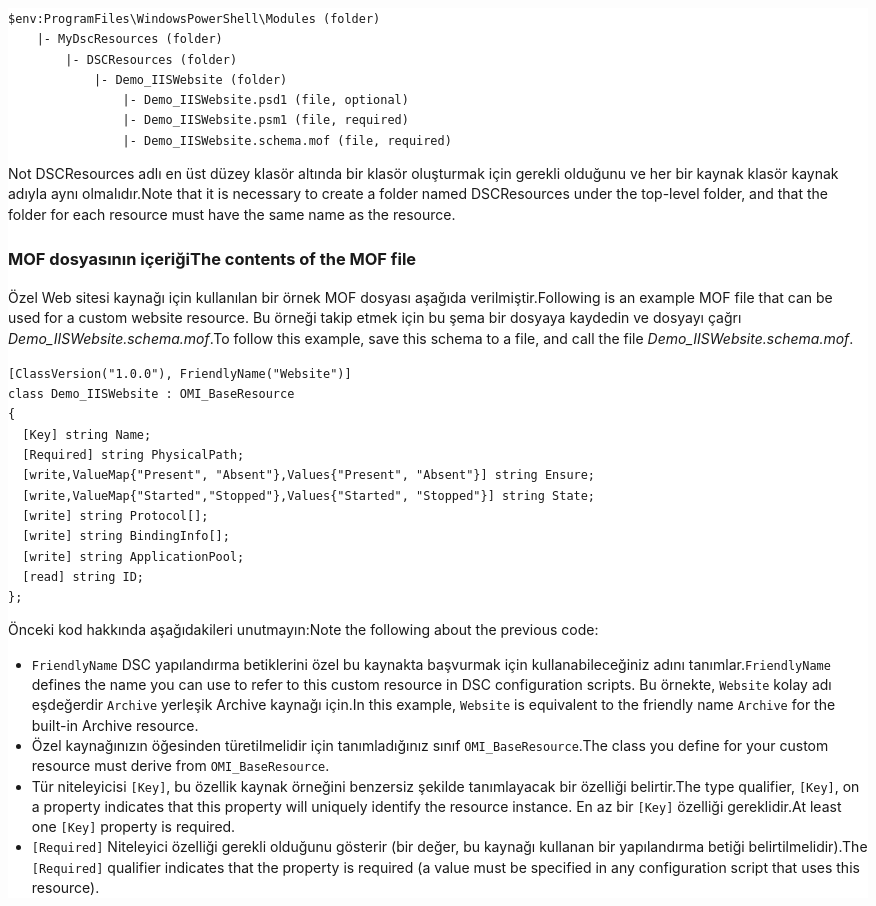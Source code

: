 ```
$env:ProgramFiles\WindowsPowerShell\Modules (folder)
    |- MyDscResources (folder)
        |- DSCResources (folder)
            |- Demo_IISWebsite (folder)
                |- Demo_IISWebsite.psd1 (file, optional)
                |- Demo_IISWebsite.psm1 (file, required)
                |- Demo_IISWebsite.schema.mof (file, required)
```

<span data-ttu-id="f1b16-113">Not DSCResources adlı en üst düzey klasör altında bir klasör oluşturmak için gerekli olduğunu ve her bir kaynak klasör kaynak adıyla aynı olmalıdır.</span><span class="sxs-lookup"><span data-stu-id="f1b16-113">Note that it is necessary to create a folder named DSCResources under the top-level folder, and that the folder for each resource must have the same name as the resource.</span></span>

### <a name="the-contents-of-the-mof-file"></a><span data-ttu-id="f1b16-114">MOF dosyasının içeriği</span><span class="sxs-lookup"><span data-stu-id="f1b16-114">The contents of the MOF file</span></span>

<span data-ttu-id="f1b16-115">Özel Web sitesi kaynağı için kullanılan bir örnek MOF dosyası aşağıda verilmiştir.</span><span class="sxs-lookup"><span data-stu-id="f1b16-115">Following is an example MOF file that can be used for a custom website resource.</span></span> <span data-ttu-id="f1b16-116">Bu örneği takip etmek için bu şema bir dosyaya kaydedin ve dosyayı çağrı *Demo_IISWebsite.schema.mof*.</span><span class="sxs-lookup"><span data-stu-id="f1b16-116">To follow this example, save this schema to a file, and call the file *Demo_IISWebsite.schema.mof*.</span></span>

```
[ClassVersion("1.0.0"), FriendlyName("Website")]
class Demo_IISWebsite : OMI_BaseResource
{
  [Key] string Name;
  [Required] string PhysicalPath;
  [write,ValueMap{"Present", "Absent"},Values{"Present", "Absent"}] string Ensure;
  [write,ValueMap{"Started","Stopped"},Values{"Started", "Stopped"}] string State;
  [write] string Protocol[];
  [write] string BindingInfo[];
  [write] string ApplicationPool;
  [read] string ID;
};
```

<span data-ttu-id="f1b16-117">Önceki kod hakkında aşağıdakileri unutmayın:</span><span class="sxs-lookup"><span data-stu-id="f1b16-117">Note the following about the previous code:</span></span>

* <span data-ttu-id="f1b16-118">`FriendlyName` DSC yapılandırma betiklerini özel bu kaynakta başvurmak için kullanabileceğiniz adını tanımlar.</span><span class="sxs-lookup"><span data-stu-id="f1b16-118">`FriendlyName` defines the name you can use to refer to this custom resource in DSC configuration scripts.</span></span> <span data-ttu-id="f1b16-119">Bu örnekte, `Website` kolay adı eşdeğerdir `Archive` yerleşik Archive kaynağı için.</span><span class="sxs-lookup"><span data-stu-id="f1b16-119">In this example, `Website` is equivalent to the friendly name `Archive` for the built-in Archive resource.</span></span>
* <span data-ttu-id="f1b16-120">Özel kaynağınızın öğesinden türetilmelidir için tanımladığınız sınıf `OMI_BaseResource`.</span><span class="sxs-lookup"><span data-stu-id="f1b16-120">The class you define for your custom resource must derive from `OMI_BaseResource`.</span></span>
* <span data-ttu-id="f1b16-121">Tür niteleyicisi `[Key]`, bu özellik kaynak örneğini benzersiz şekilde tanımlayacak bir özelliği belirtir.</span><span class="sxs-lookup"><span data-stu-id="f1b16-121">The type qualifier, `[Key]`, on a property indicates that this property will uniquely identify the resource instance.</span></span> <span data-ttu-id="f1b16-122">En az bir `[Key]` özelliği gereklidir.</span><span class="sxs-lookup"><span data-stu-id="f1b16-122">At least one `[Key]` property is required.</span></span>
* <span data-ttu-id="f1b16-123">`[Required]` Niteleyici özelliği gerekli olduğunu gösterir (bir değer, bu kaynağı kullanan bir yapılandırma betiği belirtilmelidir).</span><span class="sxs-lookup"><span data-stu-id="f1b16-123">The `[Required]` qualifier indicates that the property is required (a value must be specified in any configuration script that uses this resource).</span></span>